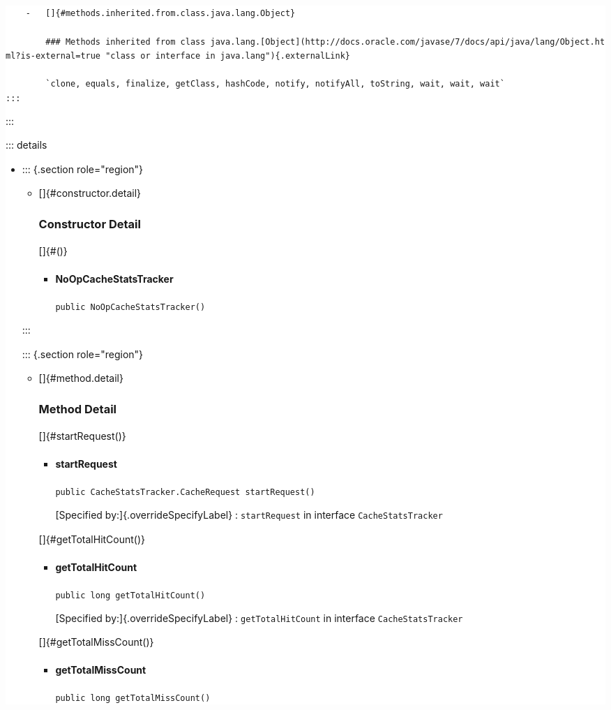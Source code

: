         -   []{#methods.inherited.from.class.java.lang.Object}

            ### Methods inherited from class java.lang.[Object](http://docs.oracle.com/javase/7/docs/api/java/lang/Object.html?is-external=true "class or interface in java.lang"){.externalLink}

            `clone, equals, finalize, getClass, hashCode, notify, notifyAll, toString, wait, wait, wait`
    :::
:::

::: details
-   ::: {.section role="region"}
    -   []{#constructor.detail}

        ### Constructor Detail

        []{#<init>()}

        -   #### NoOpCacheStatsTracker

                public NoOpCacheStatsTracker()
    :::

    ::: {.section role="region"}
    -   []{#method.detail}

        ### Method Detail

        []{#startRequest()}

        -   #### startRequest

            ``` methodSignature
            public CacheStatsTracker.CacheRequest startRequest()
            ```

            [Specified by:]{.overrideSpecifyLabel}
            :   `startRequest` in interface `CacheStatsTracker`

        []{#getTotalHitCount()}

        -   #### getTotalHitCount

            ``` methodSignature
            public long getTotalHitCount()
            ```

            [Specified by:]{.overrideSpecifyLabel}
            :   `getTotalHitCount` in interface `CacheStatsTracker`

        []{#getTotalMissCount()}

        -   #### getTotalMissCount

            ``` methodSignature
            public long getTotalMissCount()
            ```
